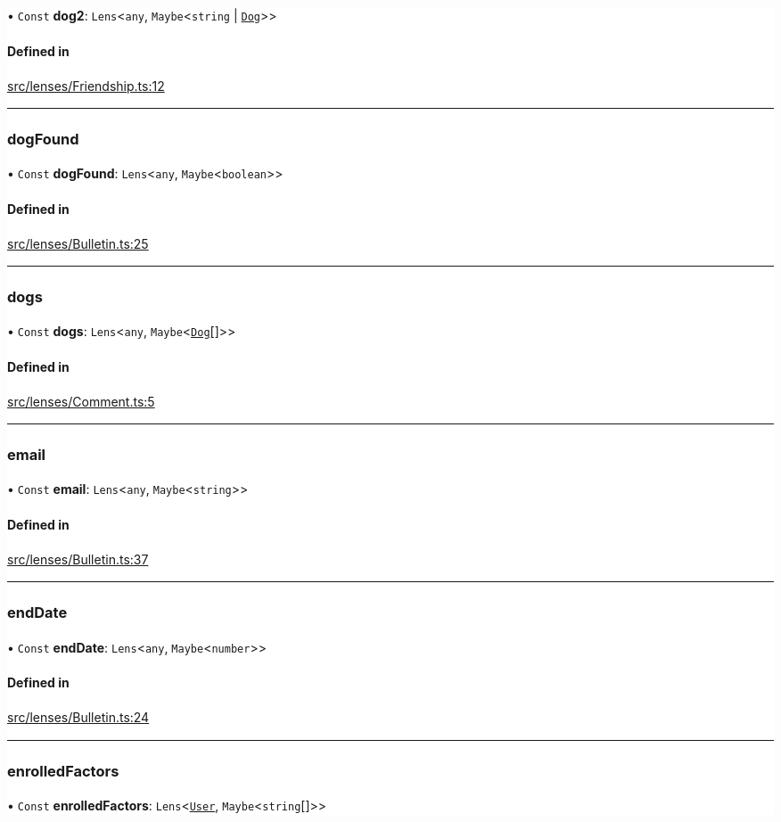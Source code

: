 • `Const` **dog2**: `Lens`<`any`, `Maybe`<`string` \| [`Dog`](../interfaces/Dog.md)\>\>

#### Defined in

[src/lenses/Friendship.ts:12](https://github.com/jonlaing/mutty-utils/blob/f9c02d2/src/lenses/Friendship.ts#L12)

___

### dogFound

• `Const` **dogFound**: `Lens`<`any`, `Maybe`<`boolean`\>\>

#### Defined in

[src/lenses/Bulletin.ts:25](https://github.com/jonlaing/mutty-utils/blob/f9c02d2/src/lenses/Bulletin.ts#L25)

___

### dogs

• `Const` **dogs**: `Lens`<`any`, `Maybe`<[`Dog`](../interfaces/Dog.md)[]\>\>

#### Defined in

[src/lenses/Comment.ts:5](https://github.com/jonlaing/mutty-utils/blob/f9c02d2/src/lenses/Comment.ts#L5)

___

### email

• `Const` **email**: `Lens`<`any`, `Maybe`<`string`\>\>

#### Defined in

[src/lenses/Bulletin.ts:37](https://github.com/jonlaing/mutty-utils/blob/f9c02d2/src/lenses/Bulletin.ts#L37)

___

### endDate

• `Const` **endDate**: `Lens`<`any`, `Maybe`<`number`\>\>

#### Defined in

[src/lenses/Bulletin.ts:24](https://github.com/jonlaing/mutty-utils/blob/f9c02d2/src/lenses/Bulletin.ts#L24)

___

### enrolledFactors

• `Const` **enrolledFactors**: `Lens`<[`User`](../interfaces/User.md), `Maybe`<`string`[]\>\>
